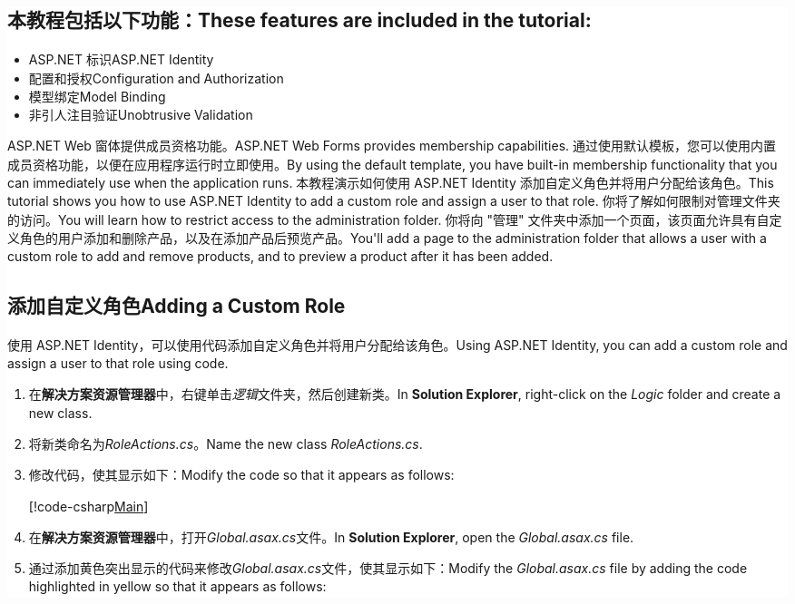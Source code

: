 ## <a name="these-features-are-included-in-the-tutorial"></a><span data-ttu-id="8f2c0-126">本教程包括以下功能：</span><span class="sxs-lookup"><span data-stu-id="8f2c0-126">These features are included in the tutorial:</span></span>

- <span data-ttu-id="8f2c0-127">ASP.NET 标识</span><span class="sxs-lookup"><span data-stu-id="8f2c0-127">ASP.NET Identity</span></span>
- <span data-ttu-id="8f2c0-128">配置和授权</span><span class="sxs-lookup"><span data-stu-id="8f2c0-128">Configuration and Authorization</span></span>
- <span data-ttu-id="8f2c0-129">模型绑定</span><span class="sxs-lookup"><span data-stu-id="8f2c0-129">Model Binding</span></span>
- <span data-ttu-id="8f2c0-130">非引人注目验证</span><span class="sxs-lookup"><span data-stu-id="8f2c0-130">Unobtrusive Validation</span></span>

<span data-ttu-id="8f2c0-131">ASP.NET Web 窗体提供成员资格功能。</span><span class="sxs-lookup"><span data-stu-id="8f2c0-131">ASP.NET Web Forms provides membership capabilities.</span></span> <span data-ttu-id="8f2c0-132">通过使用默认模板，您可以使用内置成员资格功能，以便在应用程序运行时立即使用。</span><span class="sxs-lookup"><span data-stu-id="8f2c0-132">By using the default template, you have built-in membership functionality that you can immediately use when the application runs.</span></span> <span data-ttu-id="8f2c0-133">本教程演示如何使用 ASP.NET Identity 添加自定义角色并将用户分配给该角色。</span><span class="sxs-lookup"><span data-stu-id="8f2c0-133">This tutorial shows you how to use ASP.NET Identity to add a custom role and assign a user to that role.</span></span> <span data-ttu-id="8f2c0-134">你将了解如何限制对管理文件夹的访问。</span><span class="sxs-lookup"><span data-stu-id="8f2c0-134">You will learn how to restrict access to the administration folder.</span></span> <span data-ttu-id="8f2c0-135">你将向 "管理" 文件夹中添加一个页面，该页面允许具有自定义角色的用户添加和删除产品，以及在添加产品后预览产品。</span><span class="sxs-lookup"><span data-stu-id="8f2c0-135">You'll add a page to the administration folder that allows a user with a custom role to add and remove products, and to preview a product after it has been added.</span></span>

## <a name="adding-a-custom-role"></a><span data-ttu-id="8f2c0-136">添加自定义角色</span><span class="sxs-lookup"><span data-stu-id="8f2c0-136">Adding a Custom Role</span></span>

<span data-ttu-id="8f2c0-137">使用 ASP.NET Identity，可以使用代码添加自定义角色并将用户分配给该角色。</span><span class="sxs-lookup"><span data-stu-id="8f2c0-137">Using ASP.NET Identity, you can add a custom role and assign a user to that role using code.</span></span>

1. <span data-ttu-id="8f2c0-138">在**解决方案资源管理器**中，右键单击*逻辑*文件夹，然后创建新类。</span><span class="sxs-lookup"><span data-stu-id="8f2c0-138">In **Solution Explorer**, right-click on the *Logic* folder and create a new class.</span></span>
2. <span data-ttu-id="8f2c0-139">将新类命名为*RoleActions.cs*。</span><span class="sxs-lookup"><span data-stu-id="8f2c0-139">Name the new class *RoleActions.cs*.</span></span>
3. <span data-ttu-id="8f2c0-140">修改代码，使其显示如下：</span><span class="sxs-lookup"><span data-stu-id="8f2c0-140">Modify the code so that it appears as follows:</span></span>  

    [!code-csharp[Main](membership-and-administration/samples/sample1.cs?highlight=8)]
4. <span data-ttu-id="8f2c0-141">在**解决方案资源管理器**中，打开*Global.asax.cs*文件。</span><span class="sxs-lookup"><span data-stu-id="8f2c0-141">In **Solution Explorer**, open the *Global.asax.cs* file.</span></span>
5. <span data-ttu-id="8f2c0-142">通过添加黄色突出显示的代码来修改*Global.asax.cs*文件，使其显示如下：</span><span class="sxs-lookup"><span data-stu-id="8f2c0-142">Modify the *Global.asax.cs* file by adding the code highlighted in yellow so that it appears as follows:</span></span>  
